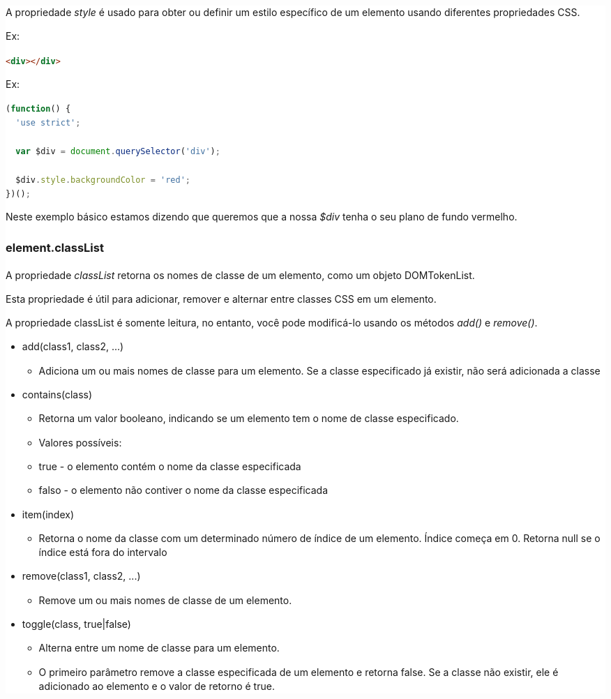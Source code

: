 A propriedade _style_ é usado para obter ou definir um estilo específico de um elemento usando diferentes propriedades CSS.

Ex:

```html
<div></div>
```

Ex:

```js
(function() {
  'use strict';

  var $div = document.querySelector('div');

  $div.style.backgroundColor = 'red';
})();
```

Neste exemplo básico estamos dizendo que queremos que a nossa _\$div_ tenha o seu plano de fundo vermelho.

### element.classList

A propriedade _classList_ retorna os nomes de classe de um elemento, como um objeto DOMTokenList.

Esta propriedade é útil para adicionar, remover e alternar entre classes CSS em um elemento.

A propriedade classList é somente leitura, no entanto, você pode modificá-lo usando os métodos _add()_ e _remove()_.

- add(class1, class2, ...)

  - Adiciona um ou mais nomes de classe para um elemento. Se a classe especificado já existir, não será adicionada a classe

- contains(class)

  - Retorna um valor booleano, indicando se um elemento tem o nome de classe especificado.
  - Valores possíveis:

  - true - o elemento contém o nome da classe especificada
  - falso - o elemento não contiver o nome da classe especificada

- item(index)

  - Retorna o nome da classe com um determinado número de índice de um elemento. Índice começa em 0. Retorna null se o índice está fora do intervalo

- remove(class1, class2, ...)

  - Remove um ou mais nomes de classe de um elemento.

- toggle(class, true|false)

  - Alterna entre um nome de classe para um elemento.

  - O primeiro parâmetro remove a classe especificada de um elemento e retorna false.
    Se a classe não existir, ele é adicionado ao elemento e o valor de retorno é true.
